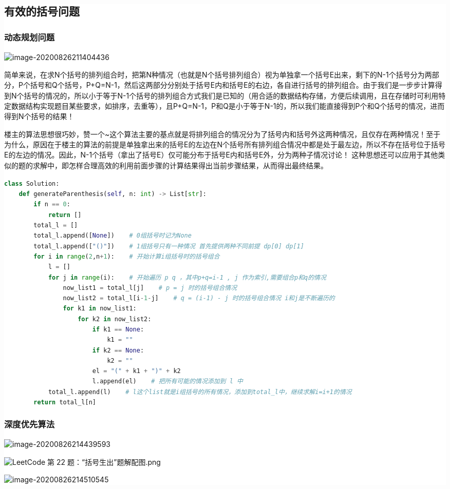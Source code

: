 

## 有效的括号问题



### 动态规划问题

![image-20200826211404436](C:\Users\kumi\AppData\Roaming\Typora\typora-user-images\image-20200826211404436.png)

​	简单来说，在求N个括号的排列组合时，把第N种情况（也就是N个括号排列组合）视为单独拿一个括号E出来，剩下的N-1个括号分为两部分，P个括号和Q个括号，P+Q=N-1，然后这两部分分别处于括号E内和括号E的右边，各自进行括号的排列组合。由于我们是一步步计算得到N个括号的情况的，所以小于等于N-1个括号的排列组合方式我们是已知的（用合适的数据结构存储，方便后续调用，且在存储时可利用特定数据结构实现题目某些要求，如排序，去重等），且P+Q=N-1，P和Q是小于等于N-1的，所以我们能直接得到P个和Q个括号的情况，进而得到N个括号的结果！

​	楼主的算法思想很巧妙，赞一个~这个算法主要的基点就是将排列组合的情况分为了括号内和括号外这两种情况，且仅存在两种情况！至于为什么，原因在于楼主的算法的前提是单独拿出来的括号E的左边在N个括号所有排列组合情况中都是处于最左边，所以不存在括号位于括号E的左边的情况。因此，N-1个括号（拿出了括号E）仅可能分布于括号E内和括号E外，分为两种子情况讨论！ 这种思想还可以应用于其他类似的题的求解中，即怎样合理高效的利用前面步骤的计算结果得出当前步骤结果，从而得出最终结果。

```python
class Solution:
    def generateParenthesis(self, n: int) -> List[str]:
        if n == 0:
            return []
        total_l = []
        total_l.append([None])    # 0组括号时记为None
        total_l.append(["()"])    # 1组括号只有一种情况 首先提供两种不同前提 dp[0] dp[1]
        for i in range(2,n+1):    # 开始计算i组括号时的括号组合
            l = []        
            for j in range(i):    # 开始遍历 p q ，其中p+q=i-1 , j 作为索引,需要组合p和q的情况
                now_list1 = total_l[j]    # p = j 时的括号组合情况
                now_list2 = total_l[i-1-j]    # q = (i-1) - j 时的括号组合情况 i和j是不断遍历的
                for k1 in now_list1:  
                    for k2 in now_list2:
                        if k1 == None:
                            k1 = ""
                        if k2 == None:
                            k2 = ""
                        el = "(" + k1 + ")" + k2
                        l.append(el)    # 把所有可能的情况添加到 l 中
            total_l.append(l)    # l这个list就是i组括号的所有情况，添加到total_l中，继续求解i=i+1的情况
        return total_l[n]


```

### 深度优先算法

![image-20200826214439593](C:\Users\kumi\AppData\Roaming\Typora\typora-user-images\image-20200826214439593.png)

![LeetCode 第 22 题：“括号生出”题解配图.png](https://pic.leetcode-cn.com/7ec04f84e936e95782aba26c4663c5fe7aaf94a2a80986a97d81574467b0c513-LeetCode%20%E7%AC%AC%2022%20%E9%A2%98%EF%BC%9A%E2%80%9C%E6%8B%AC%E5%8F%B7%E7%94%9F%E5%87%BA%E2%80%9D%E9%A2%98%E8%A7%A3%E9%85%8D%E5%9B%BE.png)

![image-20200826214510545](C:\Users\kumi\AppData\Roaming\Typora\typora-user-images\image-20200826214510545.png)
